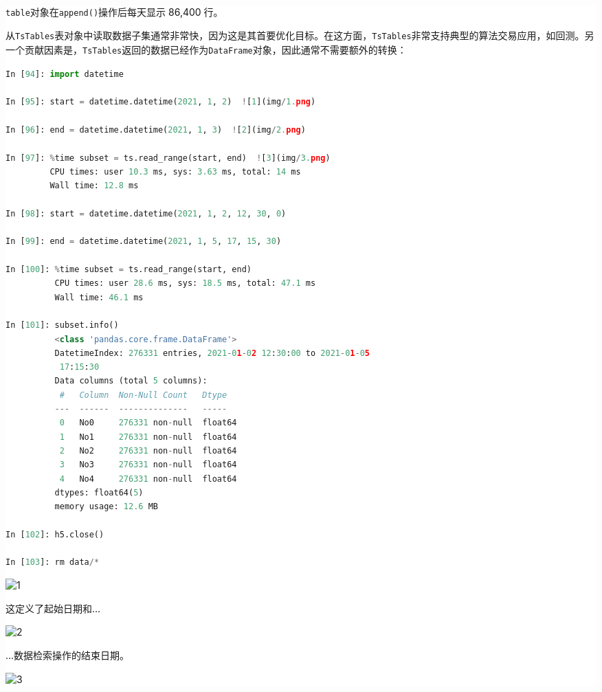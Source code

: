 `table`对象在`append()`操作后每天显示 86,400 行。

从`TsTables`表对象中读取数据子集通常非常快，因为这是其首要优化目标。在这方面，`TsTables`非常支持典型的算法交易应用，如回测。另一个贡献因素是，`TsTables`返回的数据已经作为`DataFrame`对象，因此通常不需要额外的转换：

```py
In [94]: import datetime

In [95]: start = datetime.datetime(2021, 1, 2)  ![1](img/1.png)

In [96]: end = datetime.datetime(2021, 1, 3)  ![2](img/2.png)

In [97]: %time subset = ts.read_range(start, end)  ![3](img/3.png)
         CPU times: user 10.3 ms, sys: 3.63 ms, total: 14 ms
         Wall time: 12.8 ms

In [98]: start = datetime.datetime(2021, 1, 2, 12, 30, 0)

In [99]: end = datetime.datetime(2021, 1, 5, 17, 15, 30)

In [100]: %time subset = ts.read_range(start, end)
          CPU times: user 28.6 ms, sys: 18.5 ms, total: 47.1 ms
          Wall time: 46.1 ms

In [101]: subset.info()
          <class 'pandas.core.frame.DataFrame'>
          DatetimeIndex: 276331 entries, 2021-01-02 12:30:00 to 2021-01-05
           17:15:30
          Data columns (total 5 columns):
           #   Column  Non-Null Count   Dtype
          ---  ------  --------------   -----
           0   No0     276331 non-null  float64
           1   No1     276331 non-null  float64
           2   No2     276331 non-null  float64
           3   No3     276331 non-null  float64
           4   No4     276331 non-null  float64
          dtypes: float64(5)
          memory usage: 12.6 MB

In [102]: h5.close()

In [103]: rm data/*
```

![1](img/#co_working_with_financial_data_CO23-1)

这定义了起始日期和…

![2](img/#co_working_with_financial_data_CO23-2)

…数据检索操作的结束日期。

![3](img/#co_working_with_financial_data_CO23-3)
